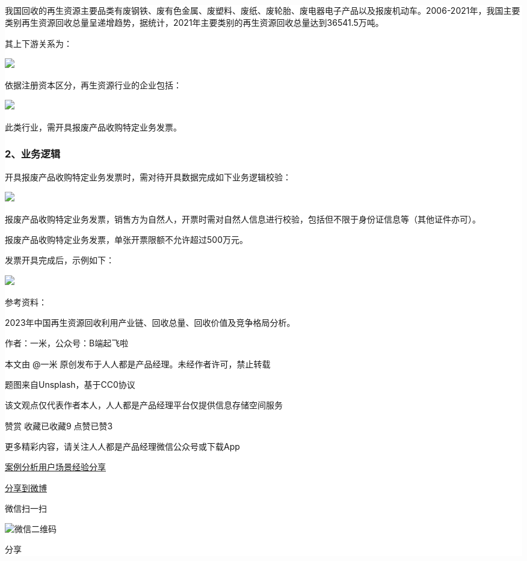 我国回收的再生资源主要品类有废钢铁、废有色金属、废塑料、废纸、废轮胎、废电器电子产品以及报废机动车。2006-2021年，我国主要类别再生资源回收总量呈递增趋势，据统计，2021年主要类别的再生资源回收总量达到36541.5万吨。

其上下游关系为：

![](https://image.woshipm.com/wp-files/2024/09/9qxTnMyur17Op2vmu1sx.png)

依据注册资本区分，再生资源行业的企业包括：

![](https://image.woshipm.com/wp-files/2024/09/sy5DccFrvRZ4oL7w4EV2.png)

此类行业，需开具报废产品收购特定业务发票。

### 2、业务逻辑

开具报废产品收购特定业务发票时，需对待开具数据完成如下业务逻辑校验：

![](https://image.woshipm.com/wp-files/2024/09/QQrMo3rFT8CQGTD9EfzC.png)

报废产品收购特定业务发票，销售方为自然人，开票时需对自然人信息进行校验，包括但不限于身份证信息等（其他证件亦可）。

报废产品收购特定业务发票，单张开票限额不允许超过500万元。

发票开具完成后，示例如下：

![](https://image.woshipm.com/wp-files/2024/09/dR9T1keCIzxLcGFcG3cK.png)

参考资料：

2023年中国再生资源回收利用产业链、回收总量、回收价值及竞争格局分析。

作者：一米，公众号：B端起飞啦

本文由 @一米 原创发布于人人都是产品经理。未经作者许可，禁止转载

题图来自Unsplash，基于CC0协议

该文观点仅代表作者本人，人人都是产品经理平台仅提供信息存储空间服务

赞赏 收藏已收藏9 点赞已赞3

更多精彩内容，请关注人人都是产品经理微信公众号或下载App

[案例分析](https://www.woshipm.com/tag/%e6%a1%88%e4%be%8b%e5%88%86%e6%9e%90)[用户场景](https://www.woshipm.com/tag/%e7%94%a8%e6%88%b7%e5%9c%ba%e6%99%af)[经验分享](https://www.woshipm.com/tag/%e7%bb%8f%e9%aa%8c%e5%88%86%e4%ba%ab)

[分享到微博](https://service.weibo.com/share/share.php?appkey=2775287854&title=数电开票场景串烧之机动车的一生&url=https://www.woshipm.com/pd/6115911.html&pic=https://image.woshipm.com/2023/04/14/81a95256-da9e-11ed-95a1-00163e0b5ff3.png)

微信扫一扫

![微信二维码](https://api.pwmqr.com/qrcode/create/?url=https://www.woshipm.com/pd/6115911.html)

分享